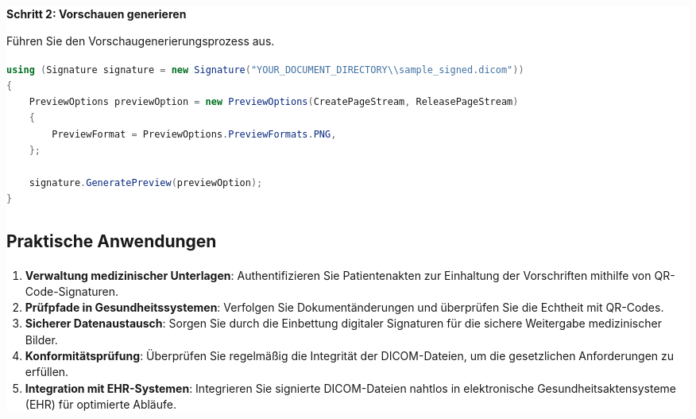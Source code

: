 **Schritt 2: Vorschauen generieren**

Führen Sie den Vorschaugenerierungsprozess aus.

```csharp
using (Signature signature = new Signature("YOUR_DOCUMENT_DIRECTORY\\sample_signed.dicom"))
{
    PreviewOptions previewOption = new PreviewOptions(CreatePageStream, ReleasePageStream)
    {
        PreviewFormat = PreviewOptions.PreviewFormats.PNG,
    };

    signature.GeneratePreview(previewOption);
}
```

## Praktische Anwendungen

1. **Verwaltung medizinischer Unterlagen**: Authentifizieren Sie Patientenakten zur Einhaltung der Vorschriften mithilfe von QR-Code-Signaturen.
2. **Prüfpfade in Gesundheitssystemen**: Verfolgen Sie Dokumentänderungen und überprüfen Sie die Echtheit mit QR-Codes.
3. **Sicherer Datenaustausch**: Sorgen Sie durch die Einbettung digitaler Signaturen für die sichere Weitergabe medizinischer Bilder.
4. **Konformitätsprüfung**: Überprüfen Sie regelmäßig die Integrität der DICOM-Dateien, um die gesetzlichen Anforderungen zu erfüllen.
5. **Integration mit EHR-Systemen**: Integrieren Sie signierte DICOM-Dateien nahtlos in elektronische Gesundheitsaktensysteme (EHR) für optimierte Abläufe.